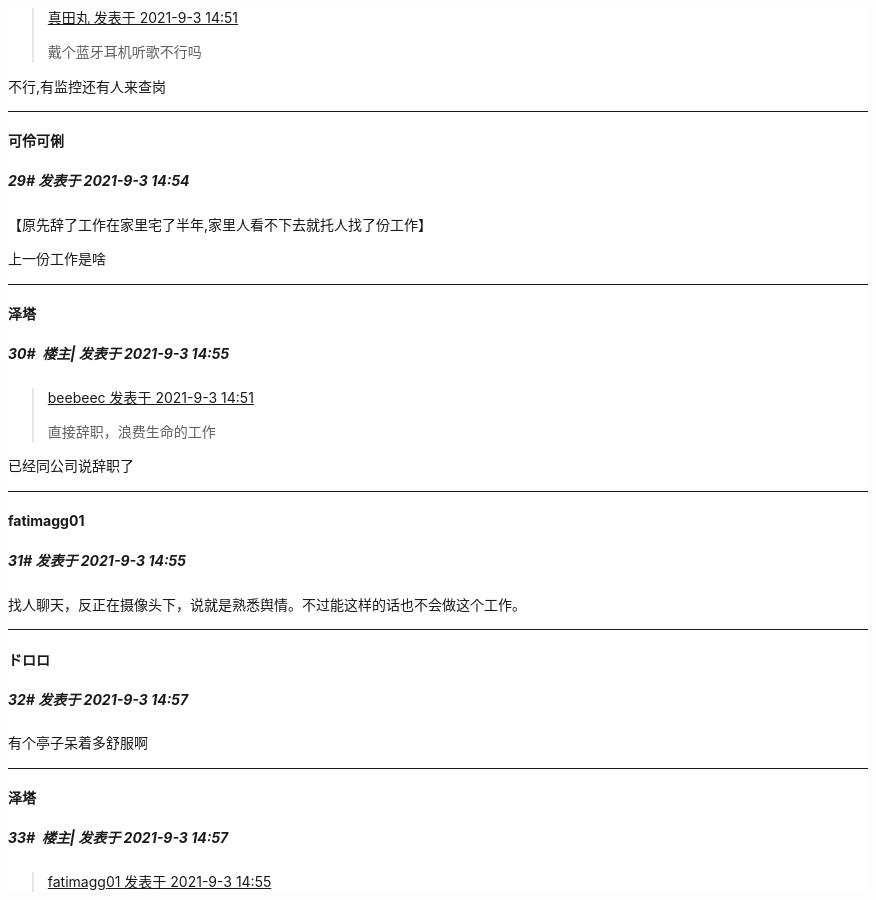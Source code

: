 
<blockquote><a href="httphttps://bbs.saraba1st.com/2b/forum.php?mod=redirect&amp;goto=findpost&amp;pid=52608069&amp;ptid=2024323" target="_blank">真田丸 发表于 2021-9-3 14:51</a>

戴个蓝牙耳机听歌不行吗</blockquote>
不行,有监控还有人来查岗


*****

####  可伶可俐  
##### 29#       发表于 2021-9-3 14:54


【原先辞了工作在家里宅了半年,家里人看不下去就托人找了份工作】

上一份工作是啥


*****

####  泽塔  
##### 30#         楼主| 发表于 2021-9-3 14:55


<blockquote><a href="httphttps://bbs.saraba1st.com/2b/forum.php?mod=redirect&amp;goto=findpost&amp;pid=52608066&amp;ptid=2024323" target="_blank">beebeec 发表于 2021-9-3 14:51</a>

直接辞职，浪费生命的工作</blockquote>
已经同公司说辞职了




*****

####  fatimagg01  
##### 31#       发表于 2021-9-3 14:55


找人聊天，反正在摄像头下，说就是熟悉舆情。不过能这样的话也不会做这个工作。


*****

####  ドロロ  
##### 32#       发表于 2021-9-3 14:57


有个亭子呆着多舒服啊


*****

####  泽塔  
##### 33#         楼主| 发表于 2021-9-3 14:57


<blockquote><a href="httphttps://bbs.saraba1st.com/2b/forum.php?mod=redirect&amp;goto=findpost&amp;pid=52608132&amp;ptid=2024323" target="_blank">fatimagg01 发表于 2021-9-3 14:55</a>
